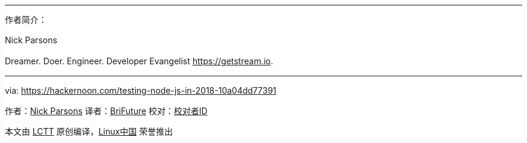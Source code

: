 --------------------------------------------------------------------------------

作者简介：

Nick Parsons

Dreamer. Doer. Engineer. Developer Evangelist https://getstream.io.

--------------------------------------------------------------------------------

via: https://hackernoon.com/testing-node-js-in-2018-10a04dd77391

作者：[Nick Parsons][a]
译者：[BriFuture](https://github.com/BriFuture)
校对：[校对者ID](https://github.com/校对者ID)

本文由 [LCTT](https://github.com/LCTT/TranslateProject) 原创编译，[Linux中国](https://linux.cn/) 荣誉推出

[a]:https://hackernoon.com/@nparsons08?source=post_header_lockup
[1]:https://hackernoon.com/
[2]:https://medium.freecodecamp.org/
[3]:https://blog.bitsrc.io/
[4]:https://getstream.io/
[5]:https://getstream.io/winds
[6]:https://github.com/mochajs/mocha
[7]:http://www.chaijs.com/
[8]:http://sinonjs.org/
[9]:https://github.com/node-nock/nock
[10]:https://getstream.io/docs_rest/
[11]:https://getstream.io/personalization
[12]:https://github.com/boblauer/mock-require
[13]:https://github.com/gotwarlost/istanbul
[14]:https://github.com/GetStream/Winds/tree/master/api/test
[15]:https://travis-ci.org/
[16]:https://github.com/GetStream/Winds/blob/master/.travis.yml
[17]:https://www.npmjs.com/
[18]:https://codecov.io/#features
[19]:https://github.com/gotwarlost/istanbul
[20]:https://github.com/GetStream/Winds/tree/master/api/test
[21]:https://javascriptweekly.com/
[22]:https://nodeweekly.com/
[23]:https://www.reddit.com/r/node/
[24]:https://stateofjs.com/2017/testing/results/
[25]:https://twitter.com/@nickparsons
[26]:https://getstream.io/try-the-api
